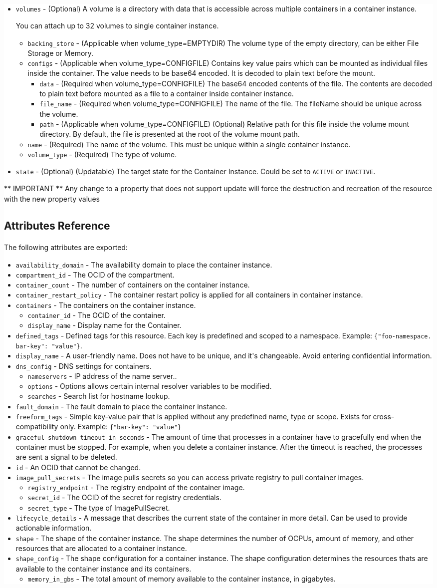 * `volumes` - (Optional) A volume is a directory with data that is accessible across multiple containers in a container instance.

	You can attach up to 32 volumes to single container instance. 
	* `backing_store` - (Applicable when volume_type=EMPTYDIR) The volume type of the empty directory, can be either File Storage or Memory.
	* `configs` - (Applicable when volume_type=CONFIGFILE) Contains key value pairs which can be mounted as individual files inside the container. The value needs to be base64 encoded. It is decoded to plain text before the mount. 
		* `data` - (Required when volume_type=CONFIGFILE) The base64 encoded contents of the file. The contents are decoded to plain text before mounted as a file to a container inside container instance. 
		* `file_name` - (Required when volume_type=CONFIGFILE) The name of the file. The fileName should be unique across the volume. 
		* `path` - (Applicable when volume_type=CONFIGFILE) (Optional) Relative path for this file inside the volume mount directory. By default, the file is presented at the root of the volume mount path. 
	* `name` - (Required) The name of the volume. This must be unique within a single container instance. 
	* `volume_type` - (Required) The type of volume.
* `state` - (Optional) (Updatable) The target state for the Container Instance. Could be set to `ACTIVE` or `INACTIVE`. 


** IMPORTANT **
Any change to a property that does not support update will force the destruction and recreation of the resource with the new property values

## Attributes Reference

The following attributes are exported:

* `availability_domain` - The availability domain to place the container instance.
* `compartment_id` - The OCID of the compartment.
* `container_count` - The number of containers on the container instance.
* `container_restart_policy` - The container restart policy is applied for all containers in container instance.
* `containers` - The containers on the container instance.
	* `container_id` - The OCID of the container.
	* `display_name` - Display name for the Container.
* `defined_tags` - Defined tags for this resource. Each key is predefined and scoped to a namespace. Example: `{"foo-namespace.bar-key": "value"}`. 
* `display_name` - A user-friendly name. Does not have to be unique, and it's changeable. Avoid entering confidential information.
* `dns_config` - DNS settings for containers.
	* `nameservers` - IP address of the name server..
	* `options` - Options allows certain internal resolver variables to be modified.
	* `searches` - Search list for hostname lookup.
* `fault_domain` - The fault domain to place the container instance.
* `freeform_tags` - Simple key-value pair that is applied without any predefined name, type or scope. Exists for cross-compatibility only. Example: `{"bar-key": "value"}` 
* `graceful_shutdown_timeout_in_seconds` - The amount of time that processes in a container have to gracefully end when the container must be stopped. For example, when you delete a container instance. After the timeout is reached, the processes are sent a signal to be deleted.
* `id` - An OCID that cannot be changed.
* `image_pull_secrets` - The image pulls secrets so you can access private registry to pull container images.
	* `registry_endpoint` - The registry endpoint of the container image.
	* `secret_id` - The OCID of the secret for registry credentials.
	* `secret_type` - The type of ImagePullSecret.
* `lifecycle_details` - A message that describes the current state of the container in more detail. Can be used to provide actionable information. 
* `shape` - The shape of the container instance. The shape determines the number of OCPUs, amount of memory, and other resources that are allocated to a container instance.
* `shape_config` - The shape configuration for a container instance. The shape configuration determines the resources thats are available to the container instance and its containers. 
	* `memory_in_gbs` - The total amount of memory available to the container instance, in gigabytes. 